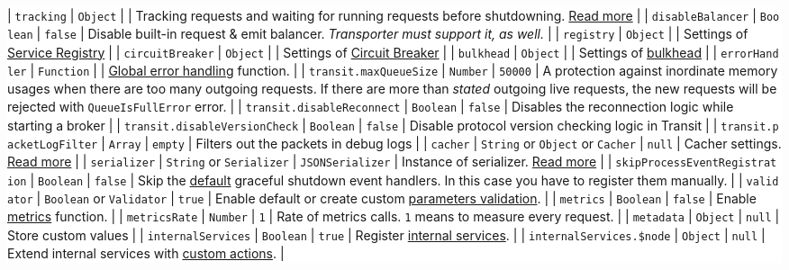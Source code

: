 | `tracking`                     | `Object`                              |                  | Tracking requests and waiting for running requests before shutdowning. [Read more](fault-tolerance.html)                                                                                                              |
| `disableBalancer`              | `Boolean`                             | `false`          | Disable built-in request & emit balancer. *Transporter must support it, as well.*                                                                                                                                     |
| `registry`                     | `Object`                              |                  | Settings of [Service Registry](registry.html)                                                                                                                                                                         |
| `circuitBreaker`               | `Object`                              |                  | Settings of [Circuit Breaker](fault-tolerance.html#Circuit-Breaker)                                                                                                                                                   |
| `bulkhead`                     | `Object`                              |                  | Settings of [bulkhead](fault-tolerance.html#Bulkhead)                                                                                                                                                                 |
| `errorHandler`                 | `Function`                            |                  | [Global error handling](#Global-error-handler) function.                                                                                                                                                              |
| `transit.maxQueueSize`         | `Number`                              | `50000`          | A protection against inordinate memory usages when there are too many outgoing requests. If there are more than *stated* outgoing live requests, the new requests will be rejected with `QueueIsFullError` error.     |
| `transit.disableReconnect`     | `Boolean`                             | `false`          | Disables the reconnection logic while starting a broker                                                                                                                                                               |
| `transit.disableVersionCheck`  | `Boolean`                             | `false`          | Disable protocol version checking logic in Transit                                                                                                                                                                    |
| `transit.packetLogFilter`      | `Array`                               | `empty`          | Filters out the packets in debug logs                                                                                                                                                                                 |
| `cacher`                       | `String` or `Object` or `Cacher`      | `null`           | Cacher settings. [Read more](caching.html)                                                                                                                                                                            |
| `serializer`                   | `String` or `Serializer`              | `JSONSerializer` | Instance of serializer. [Read more](networking.html)                                                                                                                                                                  |
| `skipProcessEventRegistration` | `Boolean`                             | `false`          | Skip the [default](https://github.com/moleculerjs/moleculer/blob/master/src/service-broker.js#L234) graceful shutdown event handlers. In this case you have to register them manually.                                |
| `validator`                    | `Boolean` or `Validator`              | `true`           | Enable default or create custom [parameters validation](validating.html).                                                                                                                                             |
| `metrics`                      | `Boolean`                             | `false`          | Enable [metrics](metrics.html) function.                                                                                                                                                                              |
| `metricsRate`                  | `Number`                              | `1`              | Rate of metrics calls. `1` means to measure every request.                                                                                                                                                            |
| `metadata`                     | `Object`                              | `null`           | Store custom values                                                                                                                                                                                                   |
| `internalServices`             | `Boolean`                             | `true`           | Register [internal services](services.html#Internal-Services).                                                                                                                                                        |
| `internalServices.$node`       | `Object`                              | `null`           | Extend internal services with [custom actions](services.html#Extending).                                                                                                                                              |